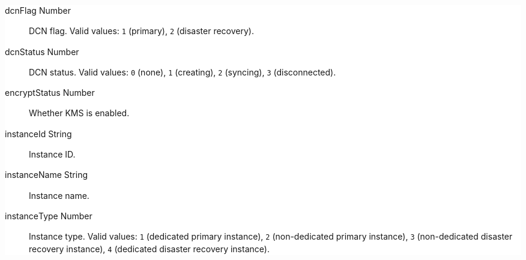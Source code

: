 <a data-swiftype-name="resource-property" data-swiftype-type="text" href="#dcnflag_yaml" style="color: inherit; text-decoration: inherit;">dcn<wbr>Flag</a>
</span>
        <span class="property-indicator"></span>
        <span class="property-type">Number</span>
    </dt>
    <dd><p>DCN flag. Valid values: <code>1</code> (primary), <code>2</code> (disaster recovery).</p>
</dd><dt class="property-required"
            title="Required">
        <span id="dcnstatus_yaml">
<a data-swiftype-name="resource-property" data-swiftype-type="text" href="#dcnstatus_yaml" style="color: inherit; text-decoration: inherit;">dcn<wbr>Status</a>
</span>
        <span class="property-indicator"></span>
        <span class="property-type">Number</span>
    </dt>
    <dd><p>DCN status. Valid values: <code>0</code> (none), <code>1</code> (creating), <code>2</code> (syncing), <code>3</code> (disconnected).</p>
</dd><dt class="property-required"
            title="Required">
        <span id="encryptstatus_yaml">
<a data-swiftype-name="resource-property" data-swiftype-type="text" href="#encryptstatus_yaml" style="color: inherit; text-decoration: inherit;">encrypt<wbr>Status</a>
</span>
        <span class="property-indicator"></span>
        <span class="property-type">Number</span>
    </dt>
    <dd><p>Whether KMS is enabled.</p>
</dd><dt class="property-required"
            title="Required">
        <span id="instanceid_yaml">
<a data-swiftype-name="resource-property" data-swiftype-type="text" href="#instanceid_yaml" style="color: inherit; text-decoration: inherit;">instance<wbr>Id</a>
</span>
        <span class="property-indicator"></span>
        <span class="property-type">String</span>
    </dt>
    <dd><p>Instance ID.</p>
</dd><dt class="property-required"
            title="Required">
        <span id="instancename_yaml">
<a data-swiftype-name="resource-property" data-swiftype-type="text" href="#instancename_yaml" style="color: inherit; text-decoration: inherit;">instance<wbr>Name</a>
</span>
        <span class="property-indicator"></span>
        <span class="property-type">String</span>
    </dt>
    <dd><p>Instance name.</p>
</dd><dt class="property-required"
            title="Required">
        <span id="instancetype_yaml">
<a data-swiftype-name="resource-property" data-swiftype-type="text" href="#instancetype_yaml" style="color: inherit; text-decoration: inherit;">instance<wbr>Type</a>
</span>
        <span class="property-indicator"></span>
        <span class="property-type">Number</span>
    </dt>
    <dd><p>Instance type. Valid values: <code>1</code> (dedicated primary instance), <code>2</code> (non-dedicated primary instance), <code>3</code> (non-dedicated disaster recovery instance), <code>4</code> (dedicated disaster recovery instance).</p>
</dd><dt class="property-required"
            title="Required">
        <span id="memory_yaml">